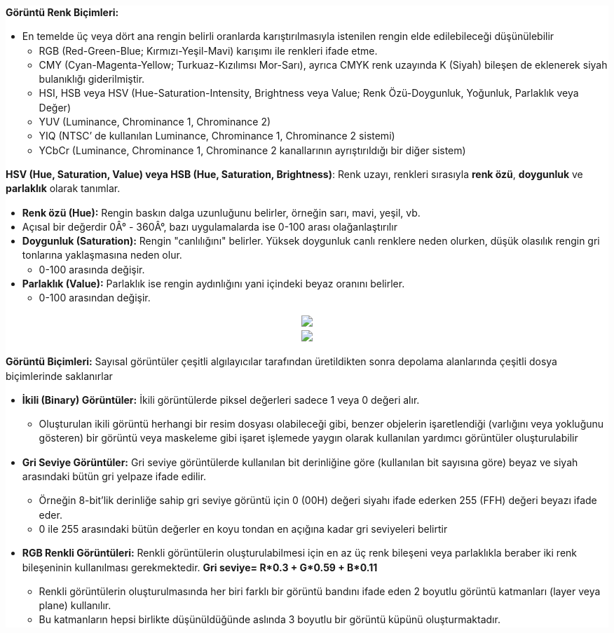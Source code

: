 **Görüntü Renk Biçimleri:**

- En temelde üç veya dört ana rengin belirli oranlarda karıştırılmasıyla istenilen rengin elde edilebileceği düşünülebilir
  - RGB (Red-Green-Blue; Kırmızı-Yeşil-Mavi) karışımı ile renkleri ifade etme.
  - CMY (Cyan-Magenta-Yellow; Turkuaz-Kızılımsı Mor-Sarı), ayrıca
    CMYK renk uzayında K (Siyah) bileşen de eklenerek siyah bulanıklığı
    giderilmiştir.
  - HSI, HSB veya HSV (Hue-Saturation-Intensity, Brightness veya Value; Renk
    Özü-Doygunluk, Yoğunluk, Parlaklık veya Değer)
  - YUV (Luminance, Chrominance 1, Chrominance 2)
  - YIQ (NTSC’ de kullanılan Luminance, Chrominance 1, Chrominance 2
    sistemi)
  - YCbCr (Luminance, Chrominance 1, Chrominance 2 kanallarının
    ayrıştırıldığı bir diğer sistem)

**HSV (Hue, Saturation, Value) veya HSB (Hue, Saturation, Brightness)**: Renk uzayı, renkleri sırasıyla **renk özü**, **doygunluk** ve **parlaklık** olarak tanımlar.

- **Renk özü (Hue):** Rengin baskın dalga uzunluğunu belirler, örneğin sarı, mavi, yeşil, vb.
- Açısal bir değerdir 0Â° - 360Â°, bazı uygulamalarda ise 0-100 arası olağanlaştırılır
- **Doygunluk (Saturation):** Rengin "canlılığını" belirler. Yüksek doygunluk canlı renklere neden olurken, düşük olasılık rengin gri tonlarına yaklaşmasına neden olur.
  - 0-100 arasında değişir.
- **Parlaklık (Value):** Parlaklık ise rengin aydınlığını yani içindeki beyaz oranını belirler.
  - 0-100 arasından değişir.

<center><image src="./image/hsv.jpg" width="700"></image></center>

<center><image src="./image/ycc.jpg" width="" height="100"></image></center>

**Görüntü Biçimleri:** Sayısal görüntüler çeşitli algılayıcılar tarafından
üretildikten sonra depolama alanlarında çeşitli dosya
biçimlerinde saklanırlar

- **İkili (Binary) Görüntüler:** İkili görüntülerde piksel değerleri sadece 1 veya 0 değeri alır.

  - Oluşturulan ikili görüntü herhangi bir resim dosyası
    olabileceği gibi, benzer objelerin işaretlendiği (varlığını veya
    yokluğunu gösteren) bir görüntü veya maskeleme gibi işaret
    işlemede yaygın olarak kullanılan yardımcı görüntüler
    oluşturulabilir

- **Gri Seviye Görüntüler:** Gri seviye görüntülerde kullanılan bit derinliğine göre (kullanılan bit sayısına göre) beyaz ve siyah arasındaki bütün gri yelpaze ifade edilir.

  - Örneğin 8-bit’lik derinliğe sahip gri seviye görüntü için 0 (00H) değeri siyahı ifade ederken 255 (FFH) değeri beyazı ifade eder.
  - 0 ile 255 arasındaki bütün değerler en koyu tondan en açığına kadar gri seviyeleri belirtir

- **RGB Renkli Görüntüleri:** Renkli görüntülerin oluşturulabilmesi için en az üç renk bileşeni veya parlaklıkla beraber iki renk bileşeninin kullanılması gerekmektedir. **Gri seviye= R\*0.3 + G\*0.59 + B\*0.11**

  - Renkli görüntülerin oluşturulmasında her biri farklı bir görüntü bandını ifade eden 2 boyutlu görüntü katmanları (layer veya plane) kullanılır.
  - Bu katmanların hepsi birlikte düşünüldüğünde aslında 3 boyutlu bir görüntü küpünü oluşturmaktadır.
